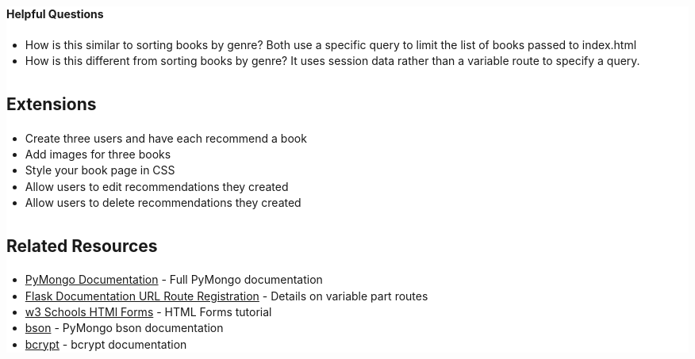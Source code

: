 #### Helpful Questions
* How is this similar to sorting books by genre?
    Both use a specific query to limit the list of books passed to index.html
* How is this different from sorting books by genre?
    It uses session data rather than a variable route to specify a query.

## Extensions
* Create three users and have each recommend a book
* Add images for three books
* Style your book page in CSS
* Allow users to edit recommendations they created
* Allow users to delete recommendations they created

## Related Resources
* [PyMongo Documentation](https://pymongo.readthedocs.io/en/stable/) - Full PyMongo documentation
* [Flask Documentation URL Route Registration](https://flask.palletsprojects.com/en/2.0.x/api/#url-route-registrations) - Details on variable part routes
* [w3 Schools HTMl Forms](https://www.w3schools.com/html/html_forms.asp) - HTML Forms tutorial
* [bson](https://pymongo.readthedocs.io/en/stable/api/bson/index.html) - PyMongo bson documentation
* [bcrypt](https://pypi.org/project/bcrypt/) - bcrypt documentation

